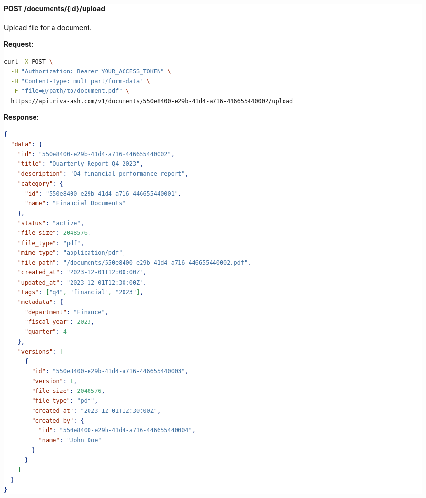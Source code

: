 #### POST /documents/{id}/upload

Upload file for a document.

**Request**:
```bash
curl -X POST \
  -H "Authorization: Bearer YOUR_ACCESS_TOKEN" \
  -H "Content-Type: multipart/form-data" \
  -F "file=@/path/to/document.pdf" \
  https://api.riva-ash.com/v1/documents/550e8400-e29b-41d4-a716-446655440002/upload
```

**Response**:
```json
{
  "data": {
    "id": "550e8400-e29b-41d4-a716-446655440002",
    "title": "Quarterly Report Q4 2023",
    "description": "Q4 financial performance report",
    "category": {
      "id": "550e8400-e29b-41d4-a716-446655440001",
      "name": "Financial Documents"
    },
    "status": "active",
    "file_size": 2048576,
    "file_type": "pdf",
    "mime_type": "application/pdf",
    "file_path": "/documents/550e8400-e29b-41d4-a716-446655440002.pdf",
    "created_at": "2023-12-01T12:00:00Z",
    "updated_at": "2023-12-01T12:30:00Z",
    "tags": ["q4", "financial", "2023"],
    "metadata": {
      "department": "Finance",
      "fiscal_year": 2023,
      "quarter": 4
    },
    "versions": [
      {
        "id": "550e8400-e29b-41d4-a716-446655440003",
        "version": 1,
        "file_size": 2048576,
        "file_type": "pdf",
        "created_at": "2023-12-01T12:30:00Z",
        "created_by": {
          "id": "550e8400-e29b-41d4-a716-446655440004",
          "name": "John Doe"
        }
      }
    ]
  }
}
```

